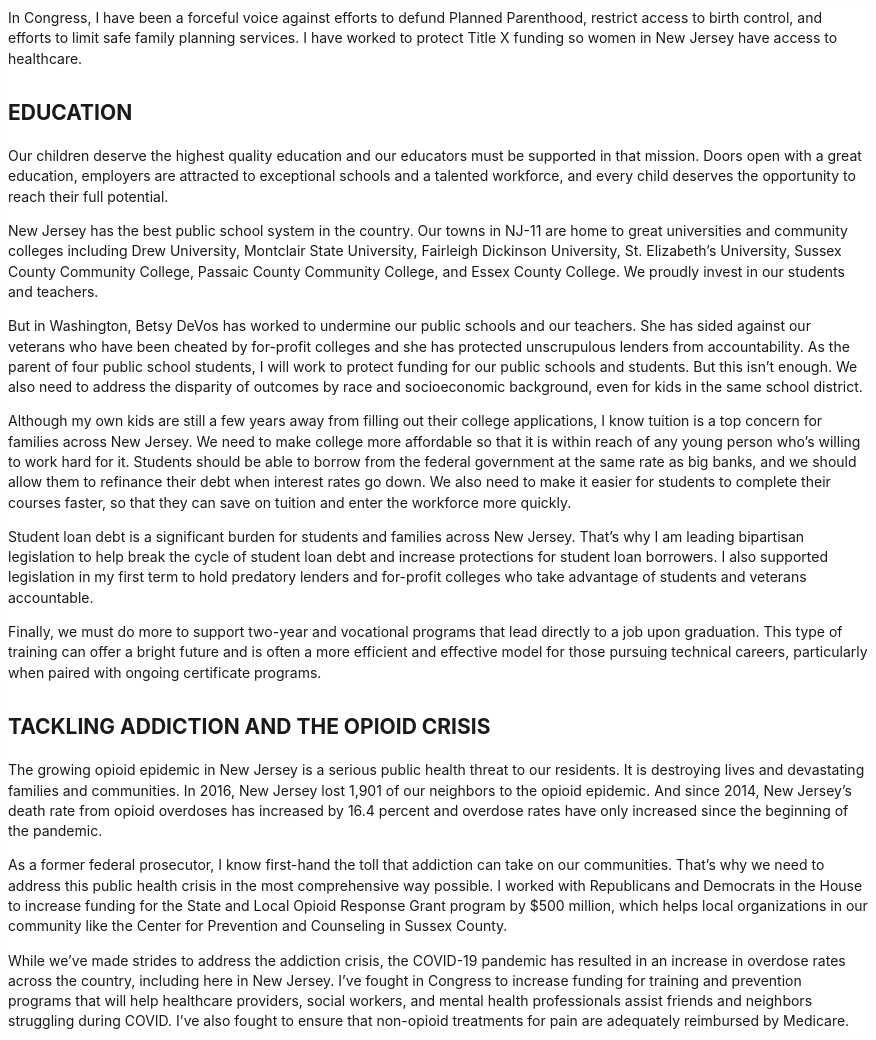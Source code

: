 In Congress, I have been a forceful voice against efforts to defund Planned Parenthood, restrict access to birth control, and efforts to limit safe family planning services. I have worked to protect Title X funding so women in New Jersey have access to healthcare.

## EDUCATION
Our children deserve the highest quality education and our educators must be supported in that mission. Doors open with a great education, employers are attracted to exceptional schools and a talented workforce, and every child deserves the opportunity to reach their full potential.

New Jersey has the best public school system in the country. Our towns in NJ-11 are home to great universities and community colleges including Drew University, Montclair State University, Fairleigh Dickinson University, St. Elizabeth’s University, Sussex County Community College, Passaic County Community College, and Essex County College. We proudly invest in our students and teachers.

But in Washington, Betsy DeVos has worked to undermine our public schools and our teachers. She has sided against our veterans who have been cheated by for-profit colleges and she has protected unscrupulous lenders from accountability. As the parent of four public school students, I will work to protect funding for our public schools and students. But this isn’t enough. We also need to address the disparity of outcomes by race and socioeconomic background, even for kids in the same school district.

Although my own kids are still a few years away from filling out their college applications, I know tuition is a top concern for families across New Jersey. We need to make college more affordable so that it is within reach of any young person who’s willing to work hard for it. Students should be able to borrow from the federal government at the same rate as big banks, and we should allow them to refinance their debt when interest rates go down. We also need to make it easier for students to complete their courses faster, so that they can save on tuition and enter the workforce more quickly.

Student loan debt is a significant burden for students and families across New Jersey. That’s why I am leading bipartisan legislation to help break the cycle of student loan debt and increase protections for student loan borrowers. I also supported legislation in my first term to hold predatory lenders and for-profit colleges who take advantage of students and veterans accountable.

Finally, we must do more to support two-year and vocational programs that lead directly to a job upon graduation. This type of training can offer a bright future and is often a more efficient and effective model for those pursuing technical careers, particularly when paired with ongoing certificate programs.

## TACKLING ADDICTION AND THE OPIOID CRISIS
The growing opioid epidemic in New Jersey is a serious public health threat to our residents. It is destroying lives and devastating families and communities. In 2016, New Jersey lost 1,901 of our neighbors to the opioid epidemic. And since 2014, New Jersey’s death rate from opioid overdoses has increased by 16.4 percent and overdose rates have only increased since the beginning of the pandemic.

As a former federal prosecutor, I know first-hand the toll that addiction can take on our communities. That’s why we need to address this public health crisis in the most comprehensive way possible. I worked with Republicans and Democrats in the House to increase funding for the State and Local Opioid Response Grant program by $500 million, which helps local organizations in our community like the Center for Prevention and Counseling in Sussex County.

While we’ve made strides to address the addiction crisis, the COVID-19 pandemic has resulted in an increase in overdose rates across the country, including here in New Jersey. I’ve fought in Congress to increase funding for training and prevention programs that will help healthcare providers, social workers, and mental health professionals assist friends and neighbors struggling during COVID. I’ve also fought to ensure that non-opioid treatments for pain are adequately reimbursed by Medicare.
